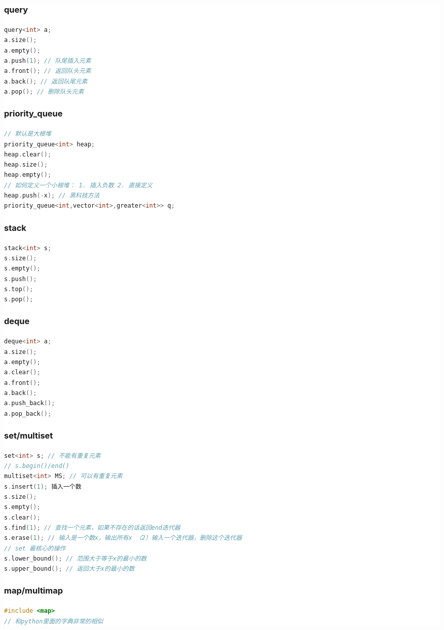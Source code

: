 ### query
```c++
query<int> a;
a.size();
a.empty();
a.push(1); // 队尾插入元素
a.front(); // 返回队头元素
a.back(); // 返回队尾元素
a.pop(); // 删除队头元素
```

### priority_queue
```c++
// 默认是大根堆
priority_queue<int> heap;
heap.clear();
heap.size();
heap.empty();
// 如何定义一个小根堆： 1. 插入负数 2. 直接定义
heap.push(-x); // 黑科技方法
priority_queue<int,vector<int>,greater<int>> q;
```
### stack
```c++
stack<int> s;
s.size();
s.empty();
s.push();
s.top();
s.pop();
```
### deque
```c++
deque<int> a;
a.size();
a.empty();
a.clear();
a.front();
a.back();
a.push_back();
a.pop_back();
```

### set/multiset
```c++
set<int> s; // 不能有重复元素
// s.begin()/end()
multiset<int> MS; // 可以有重复元素
s.insert(1); 插入一个数
s.size();
s.empty();
s.clear();
s.find(1); // 查找一个元素，如果不存在的话返回end迭代器
s.erase(1); // 输入是一个数x，输出所有x （2）输入一个迭代器，删除这个迭代器
// set 最核心的操作
s.lower_bound(); // 范围大于等于x的最小的数
s.upper_bound(); // 返回大于x的最小的数
```
### map/multimap
```c++
#include <map>
// 和python里面的字典非常的相似
```